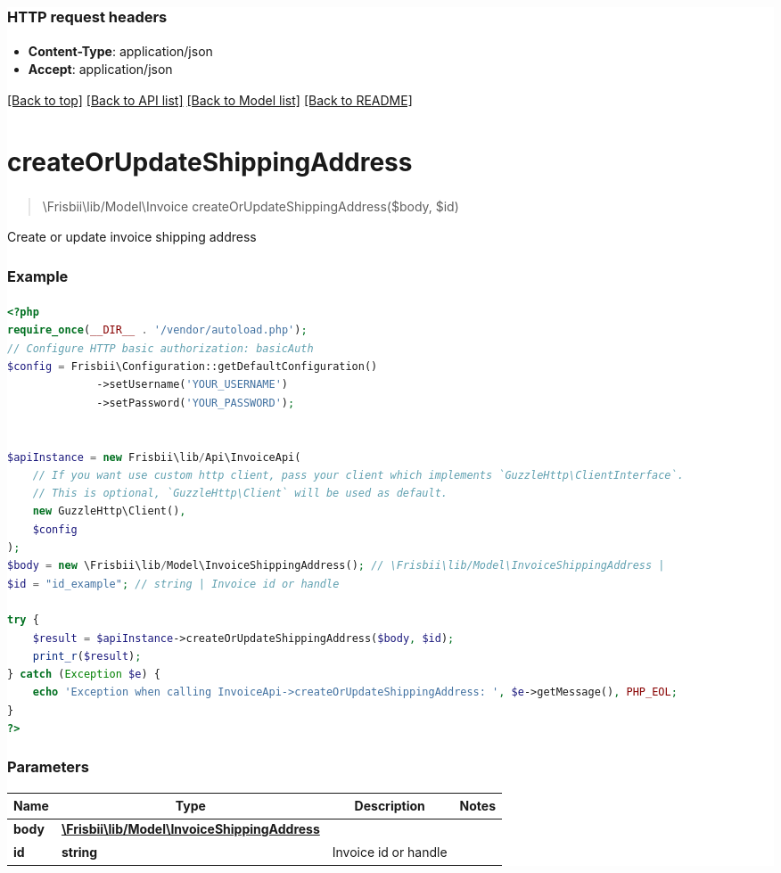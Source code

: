 ### HTTP request headers

 - **Content-Type**: application/json
 - **Accept**: application/json

[[Back to top]](#) [[Back to API list]](../../README.md#documentation-for-api-endpoints) [[Back to Model list]](../../README.md#documentation-for-models) [[Back to README]](../../README.md)

# **createOrUpdateShippingAddress**
> \Frisbii\lib/Model\Invoice createOrUpdateShippingAddress($body, $id)

Create or update invoice shipping address

### Example
```php
<?php
require_once(__DIR__ . '/vendor/autoload.php');
// Configure HTTP basic authorization: basicAuth
$config = Frisbii\Configuration::getDefaultConfiguration()
              ->setUsername('YOUR_USERNAME')
              ->setPassword('YOUR_PASSWORD');


$apiInstance = new Frisbii\lib/Api\InvoiceApi(
    // If you want use custom http client, pass your client which implements `GuzzleHttp\ClientInterface`.
    // This is optional, `GuzzleHttp\Client` will be used as default.
    new GuzzleHttp\Client(),
    $config
);
$body = new \Frisbii\lib/Model\InvoiceShippingAddress(); // \Frisbii\lib/Model\InvoiceShippingAddress | 
$id = "id_example"; // string | Invoice id or handle

try {
    $result = $apiInstance->createOrUpdateShippingAddress($body, $id);
    print_r($result);
} catch (Exception $e) {
    echo 'Exception when calling InvoiceApi->createOrUpdateShippingAddress: ', $e->getMessage(), PHP_EOL;
}
?>
```

### Parameters

Name | Type | Description  | Notes
------------- | ------------- | ------------- | -------------
 **body** | [**\Frisbii\lib/Model\InvoiceShippingAddress**](../Model/InvoiceShippingAddress.md)|  |
 **id** | **string**| Invoice id or handle |
